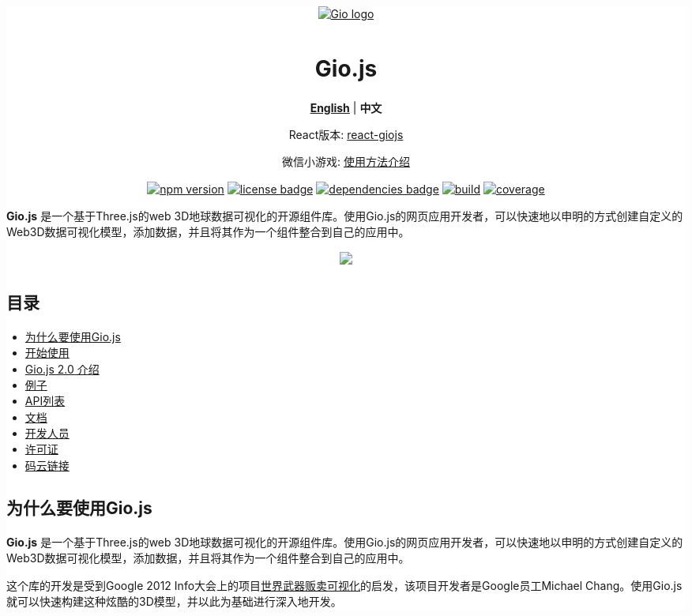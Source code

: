 
<p align="center"><a href="https://giojs.org" target="_blank"><img width="700" src="https://raw.githack.com/syt123450/giojs/master/assets/readme/logo2.jpg" alt="Gio logo"></a></p>

<h1 align="center">Gio.js</h1>

<p align="center">
<a href="https://github.com/syt123450/giojs/blob/master/README.md"><strong>English</strong></a> | <strong>中文</strong>
</p>

<p align="center">React版本: <a href="https://github.com/syt123450/react-giojs">react-giojs</a></p>
<p align="center">微信小游戏: <a href="https://github.com/syt123450/giojs-wechat-minigame-demo">使用方法介绍</a></p>

<p align="center">
  <a href="https://www.npmjs.com/package/giojs"><img src="https://img.shields.io/npm/v/giojs.svg" alt="npm version" height="18"></a>
  <a href="https://github.com/syt123450/Gio.js/blob/master/LICENSE"><img src="https://img.shields.io/badge/license-Apache--2.0-green.svg" alt="license badge"></a>
  <a href="https://github.com/mrdoob/three.js/"><img src="https://img.shields.io/badge/dependencies-Three.js-brightgreen.svg" alt="dependencies badge"></a>
  <a href="https://travis-ci.org/syt123450/giojs"><img src="https://travis-ci.org/syt123450/giojs.svg" alt="build"></a>
  <a href="https://coveralls.io/github/syt123450/giojs?branch=master"><img src="https://coveralls.io/repos/github/syt123450/giojs/badge.svg" alt="coverage"></a>
</p>

**Gio.js** 是一个基于Three.js的web 3D地球数据可视化的开源组件库。使用Gio.js的网页应用开发者，可以快速地以申明的方式创建自定义的Web3D数据可视化模型，添加数据，并且将其作为一个组件整合到自己的应用中。


<p align="center">
  <img src="https://raw.githack.com/syt123450/giojs/master/assets/readme/Gio2.gif"/>
</p>


## 目录

* [为什么要使用Gio.js](#motivation)
* [开始使用](#getting-started)
* [Gio.js 2.0 介绍](#intro2)
* [例子](#examples)
* [API列表](#apiList)
* [文档](#documentation)
* [开发人员](#contributors)
* [许可证](#license)
* [码云链接](#gitee)



## <div id="motivation">为什么要使用Gio.js</div>

**Gio.js** 是一个基于Three.js的web 3D地球数据可视化的开源组件库。使用Gio.js的网页应用开发者，可以快速地以申明的方式创建自定义的Web3D数据可视化模型，添加数据，并且将其作为一个组件整合到自己的应用中。

这个库的开发是受到Google 2012 Info大会上的项目[世界武器贩卖可视化](https://github.com/dataarts/armsglobe)的启发，该项目开发者是Google员工Michael Chang。使用Gio.js就可以快速构建这种炫酷的3D模型，并以此为基础进行深入地开发。
